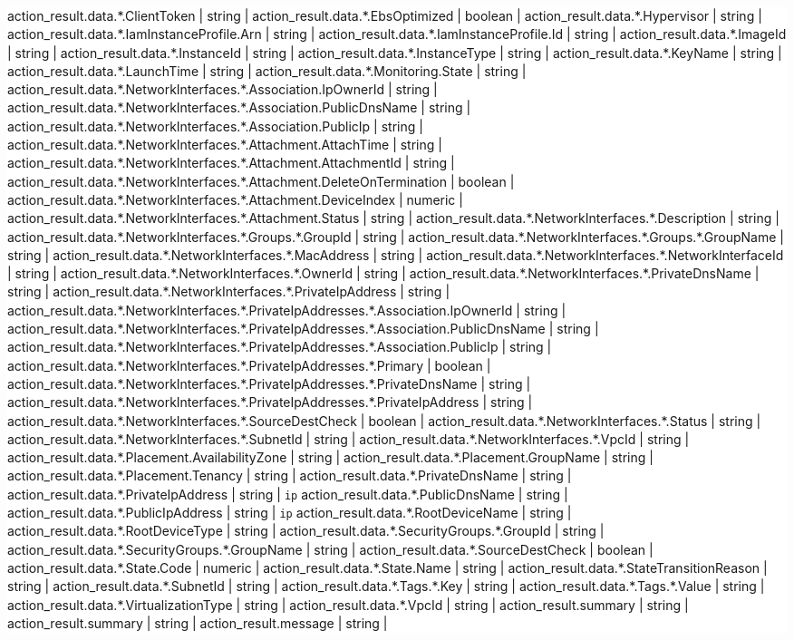 action\_result\.data\.\*\.ClientToken | string | 
action\_result\.data\.\*\.EbsOptimized | boolean | 
action\_result\.data\.\*\.Hypervisor | string | 
action\_result\.data\.\*\.IamInstanceProfile\.Arn | string | 
action\_result\.data\.\*\.IamInstanceProfile\.Id | string | 
action\_result\.data\.\*\.ImageId | string | 
action\_result\.data\.\*\.InstanceId | string | 
action\_result\.data\.\*\.InstanceType | string | 
action\_result\.data\.\*\.KeyName | string | 
action\_result\.data\.\*\.LaunchTime | string | 
action\_result\.data\.\*\.Monitoring\.State | string | 
action\_result\.data\.\*\.NetworkInterfaces\.\*\.Association\.IpOwnerId | string | 
action\_result\.data\.\*\.NetworkInterfaces\.\*\.Association\.PublicDnsName | string | 
action\_result\.data\.\*\.NetworkInterfaces\.\*\.Association\.PublicIp | string | 
action\_result\.data\.\*\.NetworkInterfaces\.\*\.Attachment\.AttachTime | string | 
action\_result\.data\.\*\.NetworkInterfaces\.\*\.Attachment\.AttachmentId | string | 
action\_result\.data\.\*\.NetworkInterfaces\.\*\.Attachment\.DeleteOnTermination | boolean | 
action\_result\.data\.\*\.NetworkInterfaces\.\*\.Attachment\.DeviceIndex | numeric | 
action\_result\.data\.\*\.NetworkInterfaces\.\*\.Attachment\.Status | string | 
action\_result\.data\.\*\.NetworkInterfaces\.\*\.Description | string | 
action\_result\.data\.\*\.NetworkInterfaces\.\*\.Groups\.\*\.GroupId | string | 
action\_result\.data\.\*\.NetworkInterfaces\.\*\.Groups\.\*\.GroupName | string | 
action\_result\.data\.\*\.NetworkInterfaces\.\*\.MacAddress | string | 
action\_result\.data\.\*\.NetworkInterfaces\.\*\.NetworkInterfaceId | string | 
action\_result\.data\.\*\.NetworkInterfaces\.\*\.OwnerId | string | 
action\_result\.data\.\*\.NetworkInterfaces\.\*\.PrivateDnsName | string | 
action\_result\.data\.\*\.NetworkInterfaces\.\*\.PrivateIpAddress | string | 
action\_result\.data\.\*\.NetworkInterfaces\.\*\.PrivateIpAddresses\.\*\.Association\.IpOwnerId | string | 
action\_result\.data\.\*\.NetworkInterfaces\.\*\.PrivateIpAddresses\.\*\.Association\.PublicDnsName | string | 
action\_result\.data\.\*\.NetworkInterfaces\.\*\.PrivateIpAddresses\.\*\.Association\.PublicIp | string | 
action\_result\.data\.\*\.NetworkInterfaces\.\*\.PrivateIpAddresses\.\*\.Primary | boolean | 
action\_result\.data\.\*\.NetworkInterfaces\.\*\.PrivateIpAddresses\.\*\.PrivateDnsName | string | 
action\_result\.data\.\*\.NetworkInterfaces\.\*\.PrivateIpAddresses\.\*\.PrivateIpAddress | string | 
action\_result\.data\.\*\.NetworkInterfaces\.\*\.SourceDestCheck | boolean | 
action\_result\.data\.\*\.NetworkInterfaces\.\*\.Status | string | 
action\_result\.data\.\*\.NetworkInterfaces\.\*\.SubnetId | string | 
action\_result\.data\.\*\.NetworkInterfaces\.\*\.VpcId | string | 
action\_result\.data\.\*\.Placement\.AvailabilityZone | string | 
action\_result\.data\.\*\.Placement\.GroupName | string | 
action\_result\.data\.\*\.Placement\.Tenancy | string | 
action\_result\.data\.\*\.PrivateDnsName | string | 
action\_result\.data\.\*\.PrivateIpAddress | string |  `ip` 
action\_result\.data\.\*\.PublicDnsName | string | 
action\_result\.data\.\*\.PublicIpAddress | string |  `ip` 
action\_result\.data\.\*\.RootDeviceName | string | 
action\_result\.data\.\*\.RootDeviceType | string | 
action\_result\.data\.\*\.SecurityGroups\.\*\.GroupId | string | 
action\_result\.data\.\*\.SecurityGroups\.\*\.GroupName | string | 
action\_result\.data\.\*\.SourceDestCheck | boolean | 
action\_result\.data\.\*\.State\.Code | numeric | 
action\_result\.data\.\*\.State\.Name | string | 
action\_result\.data\.\*\.StateTransitionReason | string | 
action\_result\.data\.\*\.SubnetId | string | 
action\_result\.data\.\*\.Tags\.\*\.Key | string | 
action\_result\.data\.\*\.Tags\.\*\.Value | string | 
action\_result\.data\.\*\.VirtualizationType | string | 
action\_result\.data\.\*\.VpcId | string | 
action\_result\.summary | string | 
action\_result\.summary | string | 
action\_result\.message | string | 